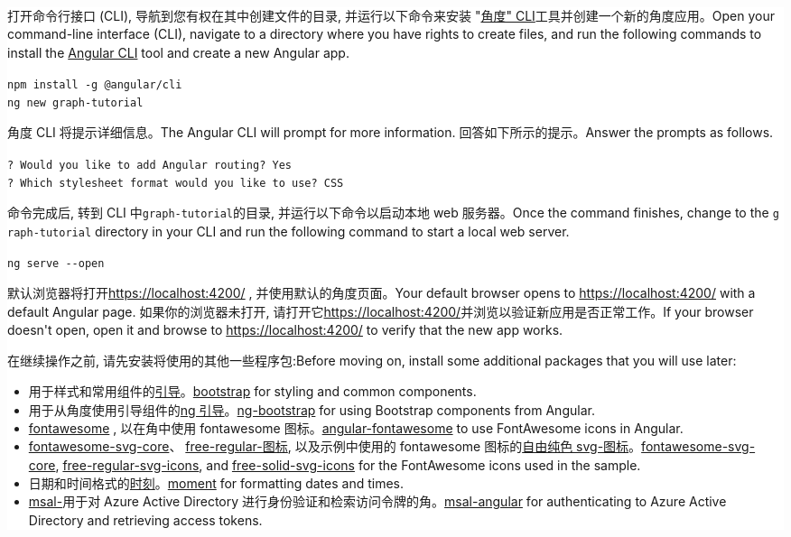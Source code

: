 

<span data-ttu-id="fc8f0-101">打开命令行接口 (CLI), 导航到您有权在其中创建文件的目录, 并运行以下命令来安装 "[角度" CLI](https://www.npmjs.com/package/@angular/cli)工具并创建一个新的角度应用。</span><span class="sxs-lookup"><span data-stu-id="fc8f0-101">Open your command-line interface (CLI), navigate to a directory where you have rights to create files, and run the following commands to install the [Angular CLI](https://www.npmjs.com/package/@angular/cli) tool and create a new Angular app.</span></span>

```Shell
npm install -g @angular/cli
ng new graph-tutorial
```

<span data-ttu-id="fc8f0-102">角度 CLI 将提示详细信息。</span><span class="sxs-lookup"><span data-stu-id="fc8f0-102">The Angular CLI will prompt for more information.</span></span> <span data-ttu-id="fc8f0-103">回答如下所示的提示。</span><span class="sxs-lookup"><span data-stu-id="fc8f0-103">Answer the prompts as follows.</span></span>

```Shell
? Would you like to add Angular routing? Yes
? Which stylesheet format would you like to use? CSS
```

<span data-ttu-id="fc8f0-104">命令完成后, 转到 CLI 中`graph-tutorial`的目录, 并运行以下命令以启动本地 web 服务器。</span><span class="sxs-lookup"><span data-stu-id="fc8f0-104">Once the command finishes, change to the `graph-tutorial` directory in your CLI and run the following command to start a local web server.</span></span>

```Shell
ng serve --open
```

<span data-ttu-id="fc8f0-105">默认浏览器将打开[https://localhost:4200/](https://localhost:4200) , 并使用默认的角度页面。</span><span class="sxs-lookup"><span data-stu-id="fc8f0-105">Your default browser opens to [https://localhost:4200/](https://localhost:4200) with a default Angular page.</span></span> <span data-ttu-id="fc8f0-106">如果你的浏览器未打开, 请打开它[https://localhost:4200/](https://localhost:4200)并浏览以验证新应用是否正常工作。</span><span class="sxs-lookup"><span data-stu-id="fc8f0-106">If your browser doesn't open, open it and browse to [https://localhost:4200/](https://localhost:4200) to verify that the new app works.</span></span>

<span data-ttu-id="fc8f0-107">在继续操作之前, 请先安装将使用的其他一些程序包:</span><span class="sxs-lookup"><span data-stu-id="fc8f0-107">Before moving on, install some additional packages that you will use later:</span></span>

- <span data-ttu-id="fc8f0-108">用于样式和常用组件的[引导](https://github.com/twbs/bootstrap)。</span><span class="sxs-lookup"><span data-stu-id="fc8f0-108">[bootstrap](https://github.com/twbs/bootstrap) for styling and common components.</span></span>
- <span data-ttu-id="fc8f0-109">用于从角度使用引导组件的[ng 引导](https://github.com/ng-bootstrap/ng-bootstrap)。</span><span class="sxs-lookup"><span data-stu-id="fc8f0-109">[ng-bootstrap](https://github.com/ng-bootstrap/ng-bootstrap) for using Bootstrap components from Angular.</span></span>
- <span data-ttu-id="fc8f0-110">[fontawesome](https://github.com/FortAwesome/angular-fontawesome) , 以在角中使用 fontawesome 图标。</span><span class="sxs-lookup"><span data-stu-id="fc8f0-110">[angular-fontawesome](https://github.com/FortAwesome/angular-fontawesome) to use FontAwesome icons in Angular.</span></span>
- <span data-ttu-id="fc8f0-111">[fontawesome-svg-core](https://github.com/FortAwesome/Font-Awesome)、 [free-regular-图标](https://github.com/FortAwesome/Font-Awesome), 以及示例中使用的 fontawesome 图标的[自由纯色 svg-图标](https://github.com/FortAwesome/Font-Awesome)。</span><span class="sxs-lookup"><span data-stu-id="fc8f0-111">[fontawesome-svg-core](https://github.com/FortAwesome/Font-Awesome), [free-regular-svg-icons](https://github.com/FortAwesome/Font-Awesome), and [free-solid-svg-icons](https://github.com/FortAwesome/Font-Awesome) for the FontAwesome icons used in the sample.</span></span>
- <span data-ttu-id="fc8f0-112">日期和时间格式的[时刻](https://github.com/moment/moment)。</span><span class="sxs-lookup"><span data-stu-id="fc8f0-112">[moment](https://github.com/moment/moment) for formatting dates and times.</span></span>
- <span data-ttu-id="fc8f0-113">[msal-](https://github.com/AzureAD/microsoft-authentication-library-for-js/blob/dev/lib/msal-angular/README.md)用于对 Azure Active Directory 进行身份验证和检索访问令牌的角。</span><span class="sxs-lookup"><span data-stu-id="fc8f0-113">[msal-angular](https://github.com/AzureAD/microsoft-authentication-library-for-js/blob/dev/lib/msal-angular/README.md) for authenticating to Azure Active Directory and retrieving access tokens.</span></span>